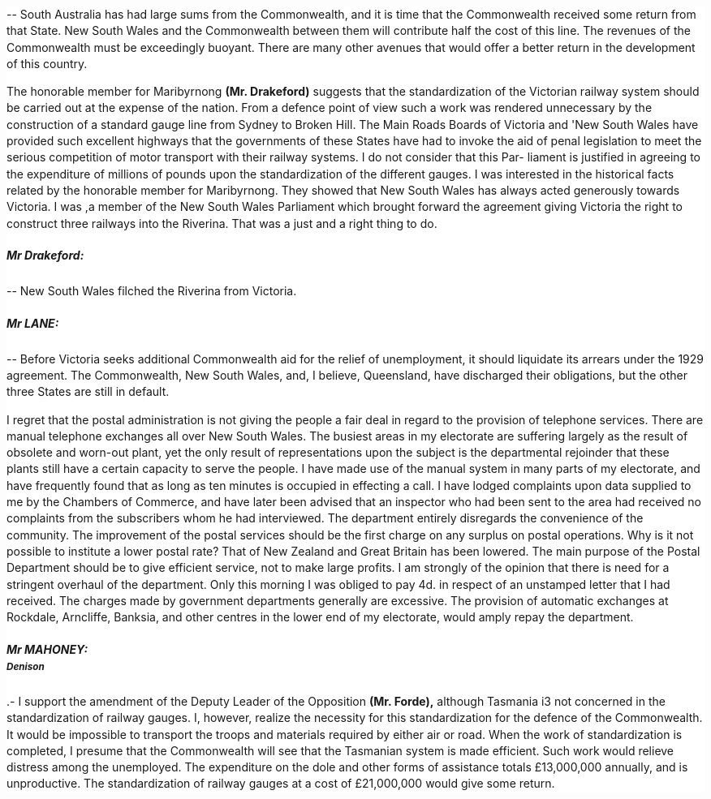 -- South Australia has had large sums from the Commonwealth, and it is time that the Commonwealth received some return from that State. New South Wales and the Commonwealth between them will contribute half the cost of this line. The revenues of the Commonwealth must be exceedingly buoyant. There are many other avenues that would offer a better return in the development of this country. 

The honorable member for Maribyrnong  **(Mr. Drakeford)**  suggests that the standardization of the Victorian railway system should be carried out at the expense of the nation. From a defence point of view such a work was rendered unnecessary by the construction of a standard gauge line from Sydney to Broken Hill. The Main Roads Boards of Victoria and 'New South Wales have provided such excellent highways that the governments of these States have had to invoke the aid of penal legislation to meet the serious competition of motor transport with their railway systems. I do not consider that this Par- liament  is justified in agreeing to the expenditure of millions of pounds upon the standardization of the different gauges. I was interested in the historical facts related by the honorable member for Maribyrnong. They showed that New South Wales has always acted generously towards Victoria. I was ,a member of the New South Wales Parliament which brought forward the agreement giving Victoria the right to construct three railways into the Riverina. That was a just and a right thing to do. 

##### Mr Drakeford:

-- New South Wales filched the Riverina from Victoria. 

##### Mr LANE:

-- Before Victoria seeks additional Commonwealth aid for the relief of unemployment, it should liquidate its arrears under the 1929 agreement. The Commonwealth, New South Wales, and, I believe, Queensland, have discharged their obligations, but the other three States are still in default. 

I regret that the postal administration is not giving the people a fair deal in regard to the provision of telephone services. There are manual telephone exchanges all over New South Wales. The busiest areas in my electorate are suffering largely as the result of obsolete and worn-out plant, yet the only result of representations upon the subject is the departmental rejoinder that these plants still have a certain capacity to serve the people. I have made use of the manual system in many parts of my electorate, and have frequently found that as long as ten minutes is occupied in effecting a call. I have lodged complaints upon data supplied to me by the Chambers of Commerce, and have later been advised that an inspector who had been sent to the area had received no complaints from the subscribers whom he had interviewed. The department entirely disregards the convenience of the community. The improvement of the postal services should be the first charge on any surplus on postal operations. Why is it not possible to institute a lower postal rate? That of New Zealand and Great Britain has been lowered. The main purpose of the Postal Department should be to give efficient service, not to make large profits. I am strongly of the opinion that there is need for a stringent overhaul of the department. Only this morning I was obliged to pay 4d. in respect of an unstamped letter that I had received. The charges made by government departments generally are excessive. The provision of automatic exchanges at Rockdale, Arncliffe, Banksia, and other centres in the lower end of my electorate, would amply repay the department. 

##### Mr MAHONEY:<br><small class="text-muted">Denison</small>

.- I support the amendment of the  Deputy  Leader of the Opposition  **(Mr. Forde),**  although Tasmania i3 not concerned in the standardization of railway gauges. I, however, realize the necessity for this standardization for the defence of the Commonwealth. It would be impossible to transport the troops and materials required by either air or road. When the work of standardization is completed, I presume that the Commonwealth will see that the Tasmanian system is made efficient. Such work would relieve distress among the unemployed. The expenditure on the dole and other forms of assistance totals £13,000,000 annually, and is unproductive. The standardization of railway gauges at a cost of £21,000,000 would give some return. 
